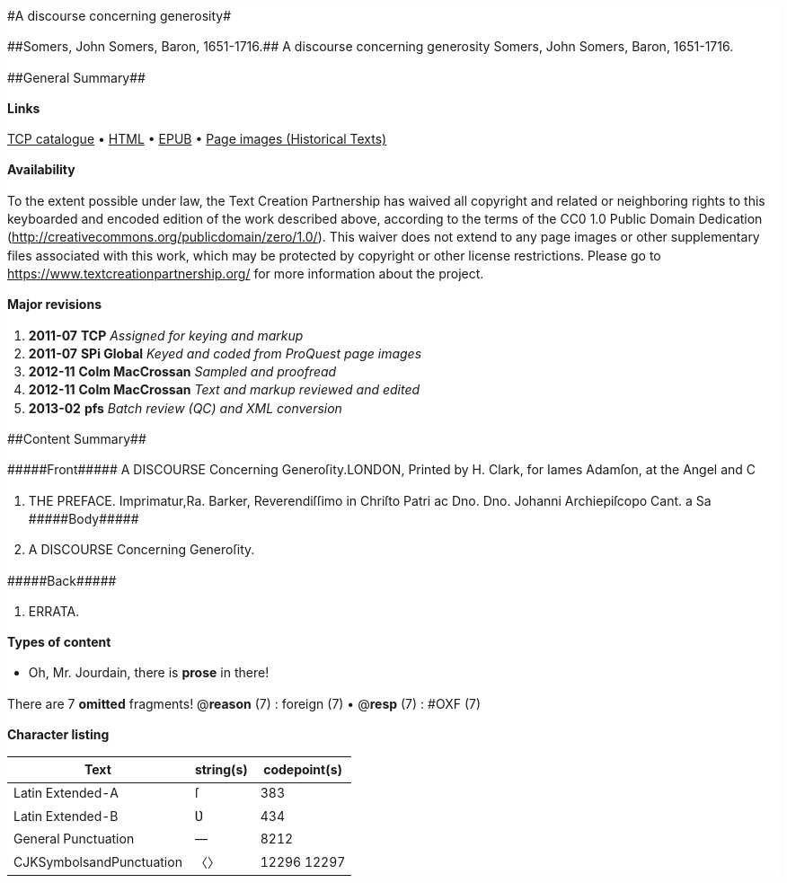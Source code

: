 #A discourse concerning generosity#

##Somers, John Somers, Baron, 1651-1716.##
A discourse concerning generosity
Somers, John Somers, Baron, 1651-1716.

##General Summary##

**Links**

[TCP catalogue](http://www.ota.ox.ac.uk/tcp/)  • 
[HTML](http://tei.it.ox.ac.uk/tcp/Texts-HTML/free/A60/A60881.html)  • 
[EPUB](http://tei.it.ox.ac.uk/tcp/Texts-EPUB/free/A60/A60881.epub) • 
[Page images (Historical Texts)](https://historicaltexts.jisc.ac.uk/eebo-99832927e)

**Availability**

To the extent possible under law, the Text Creation Partnership has waived all copyright and related or neighboring rights to this keyboarded and encoded edition of the work described above, according to the terms of the CC0 1.0 Public Domain Dedication (http://creativecommons.org/publicdomain/zero/1.0/). This waiver does not extend to any page images or other supplementary files associated with this work, which may be protected by copyright or other license restrictions. Please go to https://www.textcreationpartnership.org/ for more information about the project.

**Major revisions**

1. __2011-07__ __TCP__ *Assigned for keying and markup*
1. __2011-07__ __SPi Global__ *Keyed and coded from ProQuest page images*
1. __2012-11__ __Colm MacCrossan__ *Sampled and proofread*
1. __2012-11__ __Colm MacCrossan__ *Text and markup reviewed and edited*
1. __2013-02__ __pfs__ *Batch review (QC) and XML conversion*

##Content Summary##

#####Front#####
A DISCOURSE Concerning Generoſity.LONDON, Printed by H. Clark, for Iames Adamſon, at the Angel and C
1. THE PREFACE.
Imprimatur,Ra. Barker, Reverendiſſimo in Chriſto Patri ac Dno. Dno. Johanni Archiepiſcopo Cant. a Sa
#####Body#####

1. A DISCOURSE Concerning Generoſity.

#####Back#####

1. ERRATA.

**Types of content**

  * Oh, Mr. Jourdain, there is **prose** in there!

There are 7 **omitted** fragments! 
 @__reason__ (7) : foreign (7)  •  @__resp__ (7) : #OXF (7)

**Character listing**


|Text|string(s)|codepoint(s)|
|---|---|---|
|Latin Extended-A|ſ|383|
|Latin Extended-B|Ʋ|434|
|General Punctuation|—|8212|
|CJKSymbolsandPunctuation|〈〉|12296 12297|
